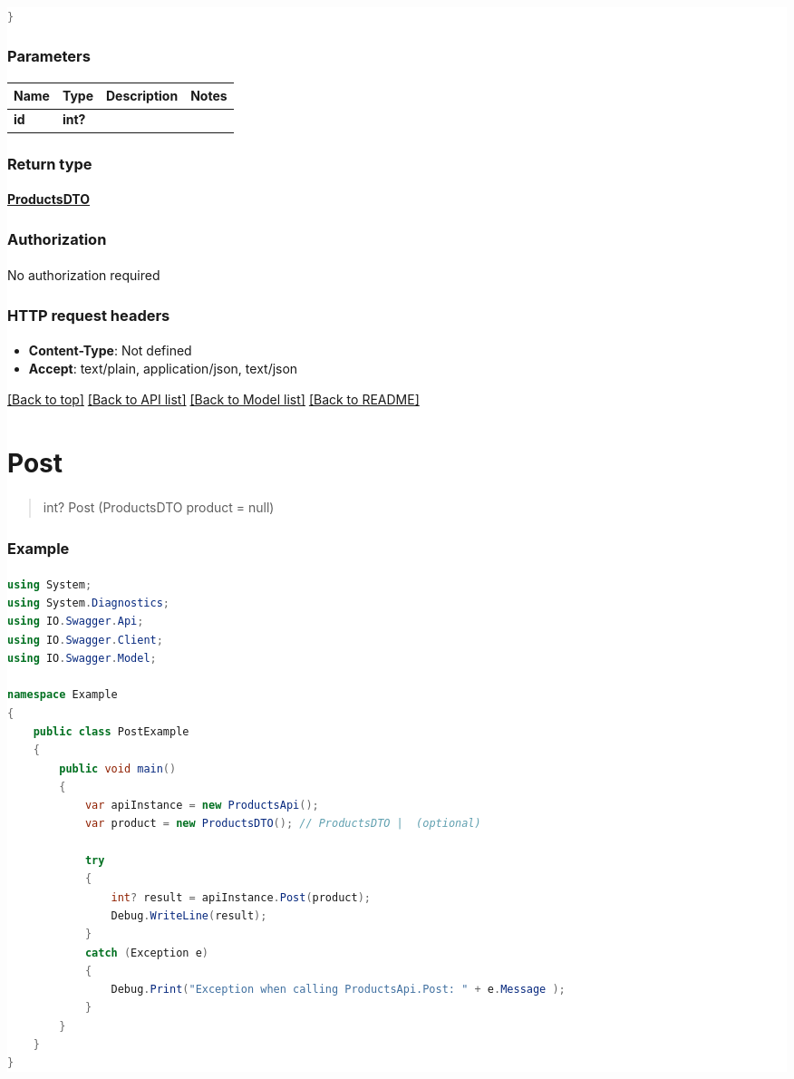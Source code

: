 ```csharp
}
```

### Parameters

Name | Type | Description  | Notes
------------- | ------------- | ------------- | -------------
 **id** | **int?**|  | 

### Return type

[**ProductsDTO**](ProductsDTO.md)

### Authorization

No authorization required

### HTTP request headers

 - **Content-Type**: Not defined
 - **Accept**: text/plain, application/json, text/json

[[Back to top]](#) [[Back to API list]](../README.md#documentation-for-api-endpoints) [[Back to Model list]](../README.md#documentation-for-models) [[Back to README]](../README.md)

<a name="post"></a>
# **Post**
> int? Post (ProductsDTO product = null)



### Example
```csharp
using System;
using System.Diagnostics;
using IO.Swagger.Api;
using IO.Swagger.Client;
using IO.Swagger.Model;

namespace Example
{
    public class PostExample
    {
        public void main()
        {
            var apiInstance = new ProductsApi();
            var product = new ProductsDTO(); // ProductsDTO |  (optional) 

            try
            {
                int? result = apiInstance.Post(product);
                Debug.WriteLine(result);
            }
            catch (Exception e)
            {
                Debug.Print("Exception when calling ProductsApi.Post: " + e.Message );
            }
        }
    }
}
```
